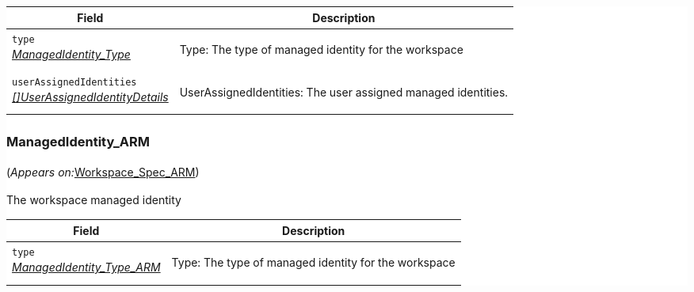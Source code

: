 <table>
<thead>
<tr>
<th>Field</th>
<th>Description</th>
</tr>
</thead>
<tbody>
<tr>
<td>
<code>type</code><br/>
<em>
<a href="#synapse.azure.com/v1api20210601.ManagedIdentity_Type">
ManagedIdentity_Type
</a>
</em>
</td>
<td>
<p>Type: The type of managed identity for the workspace</p>
</td>
</tr>
<tr>
<td>
<code>userAssignedIdentities</code><br/>
<em>
<a href="#synapse.azure.com/v1api20210601.UserAssignedIdentityDetails">
[]UserAssignedIdentityDetails
</a>
</em>
</td>
<td>
<p>UserAssignedIdentities: The user assigned managed identities.</p>
</td>
</tr>
</tbody>
</table>
<h3 id="synapse.azure.com/v1api20210601.ManagedIdentity_ARM">ManagedIdentity_ARM
</h3>
<p>
(<em>Appears on:</em><a href="#synapse.azure.com/v1api20210601.Workspace_Spec_ARM">Workspace_Spec_ARM</a>)
</p>
<div>
<p>The workspace managed identity</p>
</div>
<table>
<thead>
<tr>
<th>Field</th>
<th>Description</th>
</tr>
</thead>
<tbody>
<tr>
<td>
<code>type</code><br/>
<em>
<a href="#synapse.azure.com/v1api20210601.ManagedIdentity_Type_ARM">
ManagedIdentity_Type_ARM
</a>
</em>
</td>
<td>
<p>Type: The type of managed identity for the workspace</p>